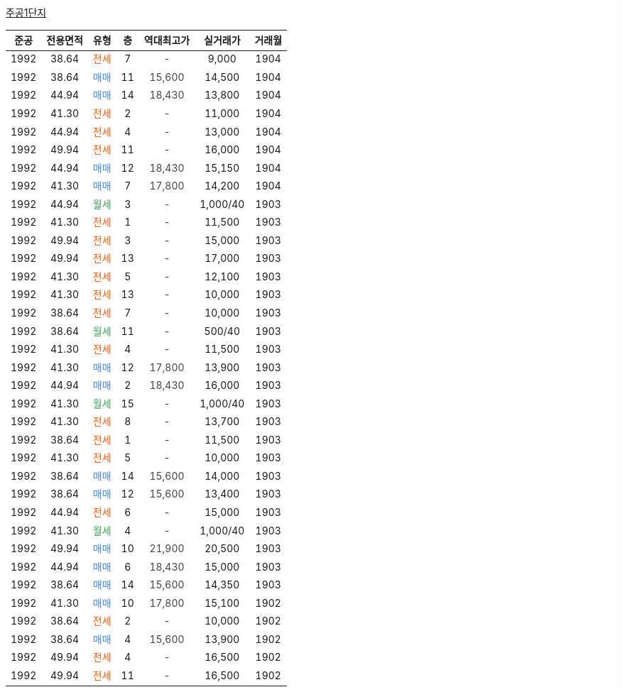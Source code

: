 [주공1단지](https://search.naver.com/search.naver?query=%EC%9D%B8%EC%B2%9C%EA%B4%91%EC%97%AD%EC%8B%9C+%EB%B6%80%ED%8F%89%EA%B5%AC+%EA%B0%88%EC%82%B0%EB%8F%99+%EC%A3%BC%EA%B3%B51%EB%8B%A8%EC%A7%80)

|준공|전용면적|유형|층|역대최고가|실거래가|거래월|
|:---:|:---:|:---:|:---:|:---:|:---:|:---:|
|1992|38.64|<span style="color:#ff5a00">전세</span>|7|<span style="color:#444444">-</span>|9,000|1904|
|1992|38.64|<span style="color:#4285f3">매매</span>|11|<span style="color:#444444">15,600</span>|14,500|1904|
|1992|44.94|<span style="color:#4285f3">매매</span>|14|<span style="color:#444444">18,430</span>|13,800|1904|
|1992|41.30|<span style="color:#ff5a00">전세</span>|2|<span style="color:#444444">-</span>|11,000|1904|
|1992|44.94|<span style="color:#ff5a00">전세</span>|4|<span style="color:#444444">-</span>|13,000|1904|
|1992|49.94|<span style="color:#ff5a00">전세</span>|11|<span style="color:#444444">-</span>|16,000|1904|
|1992|44.94|<span style="color:#4285f3">매매</span>|12|<span style="color:#444444">18,430</span>|15,150|1904|
|1992|41.30|<span style="color:#4285f3">매매</span>|7|<span style="color:#444444">17,800</span>|14,200|1904|
|1992|44.94|<span style="color:#34a853">월세</span>|3|<span style="color:#444444">-</span>|1,000/40|1903|
|1992|41.30|<span style="color:#ff5a00">전세</span>|1|<span style="color:#444444">-</span>|11,500|1903|
|1992|49.94|<span style="color:#ff5a00">전세</span>|3|<span style="color:#444444">-</span>|15,000|1903|
|1992|49.94|<span style="color:#ff5a00">전세</span>|13|<span style="color:#444444">-</span>|17,000|1903|
|1992|41.30|<span style="color:#ff5a00">전세</span>|5|<span style="color:#444444">-</span>|12,100|1903|
|1992|41.30|<span style="color:#ff5a00">전세</span>|13|<span style="color:#444444">-</span>|10,000|1903|
|1992|38.64|<span style="color:#ff5a00">전세</span>|7|<span style="color:#444444">-</span>|10,000|1903|
|1992|38.64|<span style="color:#34a853">월세</span>|11|<span style="color:#444444">-</span>|500/40|1903|
|1992|41.30|<span style="color:#ff5a00">전세</span>|4|<span style="color:#444444">-</span>|11,500|1903|
|1992|41.30|<span style="color:#4285f3">매매</span>|12|<span style="color:#444444">17,800</span>|13,900|1903|
|1992|44.94|<span style="color:#4285f3">매매</span>|2|<span style="color:#444444">18,430</span>|16,000|1903|
|1992|41.30|<span style="color:#34a853">월세</span>|15|<span style="color:#444444">-</span>|1,000/40|1903|
|1992|41.30|<span style="color:#ff5a00">전세</span>|8|<span style="color:#444444">-</span>|13,700|1903|
|1992|38.64|<span style="color:#ff5a00">전세</span>|1|<span style="color:#444444">-</span>|11,500|1903|
|1992|41.30|<span style="color:#ff5a00">전세</span>|5|<span style="color:#444444">-</span>|10,000|1903|
|1992|38.64|<span style="color:#4285f3">매매</span>|14|<span style="color:#444444">15,600</span>|14,000|1903|
|1992|38.64|<span style="color:#4285f3">매매</span>|12|<span style="color:#444444">15,600</span>|13,400|1903|
|1992|44.94|<span style="color:#ff5a00">전세</span>|6|<span style="color:#444444">-</span>|15,000|1903|
|1992|41.30|<span style="color:#34a853">월세</span>|4|<span style="color:#444444">-</span>|1,000/40|1903|
|1992|49.94|<span style="color:#4285f3">매매</span>|10|<span style="color:#444444">21,900</span>|20,500|1903|
|1992|44.94|<span style="color:#4285f3">매매</span>|6|<span style="color:#444444">18,430</span>|15,000|1903|
|1992|38.64|<span style="color:#4285f3">매매</span>|14|<span style="color:#444444">15,600</span>|14,350|1903|
|1992|41.30|<span style="color:#4285f3">매매</span>|10|<span style="color:#444444">17,800</span>|15,100|1902|
|1992|38.64|<span style="color:#ff5a00">전세</span>|2|<span style="color:#444444">-</span>|10,000|1902|
|1992|38.64|<span style="color:#4285f3">매매</span>|4|<span style="color:#444444">15,600</span>|13,900|1902|
|1992|49.94|<span style="color:#ff5a00">전세</span>|4|<span style="color:#444444">-</span>|16,500|1902|
|1992|49.94|<span style="color:#ff5a00">전세</span>|11|<span style="color:#444444">-</span>|16,500|1902|